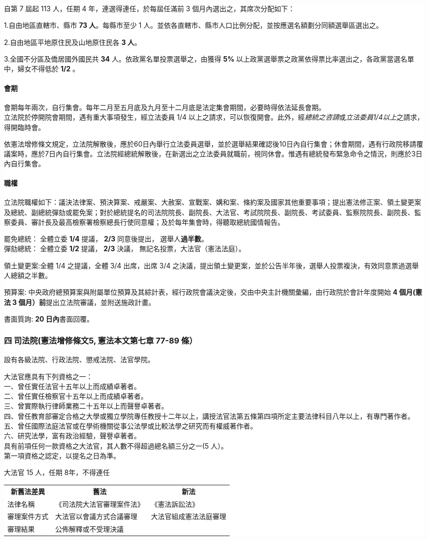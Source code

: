 自第 7 屆起 113 人，任期 4 年，連選得連任，於每屆任滿前 3 個月內選出之，其席次分配如下：

1.自由地區直轄市、縣市 **73 人**。每縣市至少 1 人。並依各直轄市、縣市人口比例分配，並按應選名額劃分同額選舉區選出之。

2.自由地區平地原住民及山地原住民各 **3 人**。

3.全國不分區及僑居國外國民共 **34** 人。依政黨名單投票選舉之，由獲得 **5%** 以上政黨選舉票之政黨依得票比率選出之，各政黨當選名單中，婦女不得低於 **1/2** 。

#### 會期


會期每年兩次，自行集會。每年二月至五月底及九月至十二月底是法定集會期間，必要時得依法延長會期。  
立法院於停開院會期間，遇有重大事項發生，經立法委員 1/4 以上之請求，可以恢復開會。此外，經*總統之咨請*或*立法委員1/4以上*之請求，得開臨時會。 

依憲法增修條文規定，立法院解散後，應於60日內舉行立法委員選舉，並於選舉結果確認後10日內自行集會；休會期間，遇有行政院移請覆議案時，應於7日內自行集會。立法院經總統解散後，在新選出之立法委員就職前，視同休會。惟遇有總統發布緊急命令之情況，則應於3日內自行集會。

#### 職權

立法院職權如下：議決法律案、預決算案、戒嚴案、大赦案、宣戰案、媾和案、條約案及國家其他重要事項；提出憲法修正案、領土變更案及總統、副總統彈劾或罷免案；對於總統提名的司法院院長、副院長、大法官、考試院院長、副院長、考試委員、監察院院長、副院長、監察委員、審計長及最高檢察署檢察總長行使同意權；及於每年集會時，得聽取總統國情報告。  


罷免總統： 全體立委 **1/4** 提議， **2/3** 同意後提出， 選舉人**過半數**。  
彈劾總統： 全體立委 **1/2** 提議， **2/3** 決議， 無記名投票，大法官（憲法法庭）。  

領土變更案:全體 1/4 之提議，全體 3/4 出席，出席 3/4 之決議，提出領土變更案，並於公告半年後，選舉人投票複決，有效同意票過選舉人總額之半數。

預算案: 中央政府總預算案與附屬單位預算及其綜計表，經行政院會議決定後，交由中央主計機關彙編，由行政院於會計年度開始 **4 個月(憲法 3 個月）前**提出立法院審議，並附送施政計畫。  

書面質詢: **20 日內**書面回覆。

### 四 司法院(憲法增修條文5, 憲法本文第七章 77-89 條）

設有各級法院、行政法院、懲戒法院、法官學院。  

大法官應具有下列資格之一：  
一、曾任實任法官十五年以上而成績卓著者。  
二、曾任實任檢察官十五年以上而成績卓著者。  
三、曾實際執行律師業務二十五年以上而聲譽卓著者。  
四、曾任教育部審定合格之大學或獨立學院專任教授十二年以上，講授法官法第五條第四項所定主要法律科目八年以上，有專門著作者。  
五、曾任國際法庭法官或在學術機關從事公法學或比較法學之研究而有權威著作者。  
六、研究法學，富有政治經驗，聲譽卓著者。  
具有前項任何一款資格之大法官，其人數不得超過總名額三分之一(5 人）。  
第一項資格之認定，以提名之日為準。  

大法官 15 人，任期 8年，不得連任  

<table>
    <!-- row 1 --> 
    <tr>
        <th>新舊法差異</th>
        <th>舊法</th>
        <th>新法</th>
    </tr>
    <!-- row 2 --> 
    <tr>
        <td>法律名稱</td>
        <td>《司法院大法官審理案件法》</td>
        <td>《憲法訴訟法》</td>
    </tr>
    <!-- row 3 --> 
    <tr>
        <td>審理案件方式</td>
        <td>大法官以會議方式合議審理</td>
        <td>大法官組成憲法法庭審理</td>
    </tr>
    <!-- row 4 --> 
    <tr>
        <td>審理結果</td>
        <td>公佈解釋或不受理決議</td>